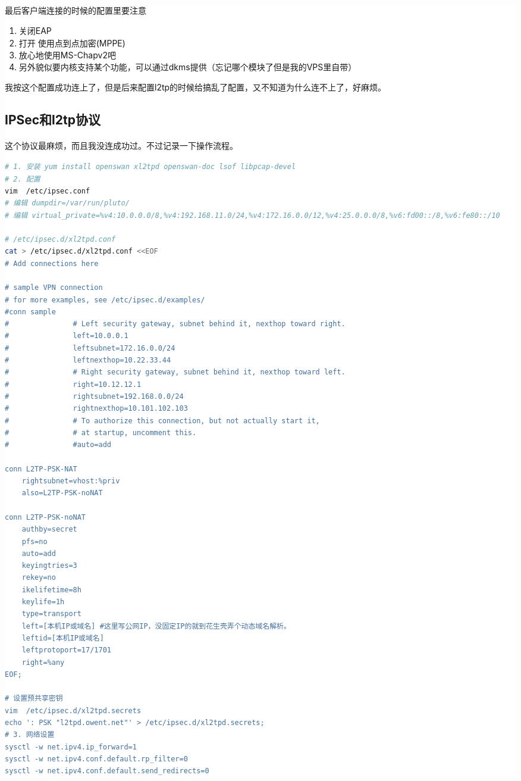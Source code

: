 最后客户端连接的时候的配置里要注意
1. 关闭EAP
2. 打开 使用点到点加密(MPPE)
3. 放心地使用MS-Chapv2吧
4. 另外貌似要内核支持某个功能，可以通过dkms提供（忘记哪个模块了但是我的VPS里自带）

我按这个配置成功连上了，但是后来配置l2tp的时候给搞乱了配置，又不知道为什么连不上了，好麻烦。

IPSec和l2tp协议
-------------
这个协议最麻烦，而且我没连成功过。不过记录一下操作流程。
```bash
# 1. 安装 yum install openswan xl2tpd openswan-doc lsof libpcap-devel
# 2. 配置
vim  /etc/ipsec.conf
# 编辑 dumpdir=/var/run/pluto/
# 编辑 virtual_private=%v4:10.0.0.0/8,%v4:192.168.11.0/24,%v4:172.16.0.0/12,%v4:25.0.0.0/8,%v6:fd00::/8,%v6:fe80::/10

# /etc/ipsec.d/xl2tpd.conf
cat > /etc/ipsec.d/xl2tpd.conf <<EOF
# Add connections here

# sample VPN connection
# for more examples, see /etc/ipsec.d/examples/
#conn sample
#               # Left security gateway, subnet behind it, nexthop toward right.
#               left=10.0.0.1
#               leftsubnet=172.16.0.0/24
#               leftnexthop=10.22.33.44
#               # Right security gateway, subnet behind it, nexthop toward left.
#               right=10.12.12.1
#               rightsubnet=192.168.0.0/24
#               rightnexthop=10.101.102.103
#               # To authorize this connection, but not actually start it,
#               # at startup, uncomment this.
#               #auto=add

conn L2TP-PSK-NAT
    rightsubnet=vhost:%priv
    also=L2TP-PSK-noNAT

conn L2TP-PSK-noNAT
    authby=secret
    pfs=no
    auto=add
    keyingtries=3
    rekey=no
    ikelifetime=8h
    keylife=1h
    type=transport
    left=[本机IP或域名] #这里写公网IP，没固定IP的就到花生壳弄个动态域名解析。
    leftid=[本机IP或域名]
    leftprotoport=17/1701
    right=%any
EOF;

# 设置预共享密钥
vim  /etc/ipsec.d/xl2tpd.secrets
echo ': PSK "l2tpd.owent.net"' > /etc/ipsec.d/xl2tpd.secrets;
# 3. 网络设置
sysctl -w net.ipv4.ip_forward=1
sysctl -w net.ipv4.conf.default.rp_filter=0
sysctl -w net.ipv4.conf.default.send_redirects=0
```